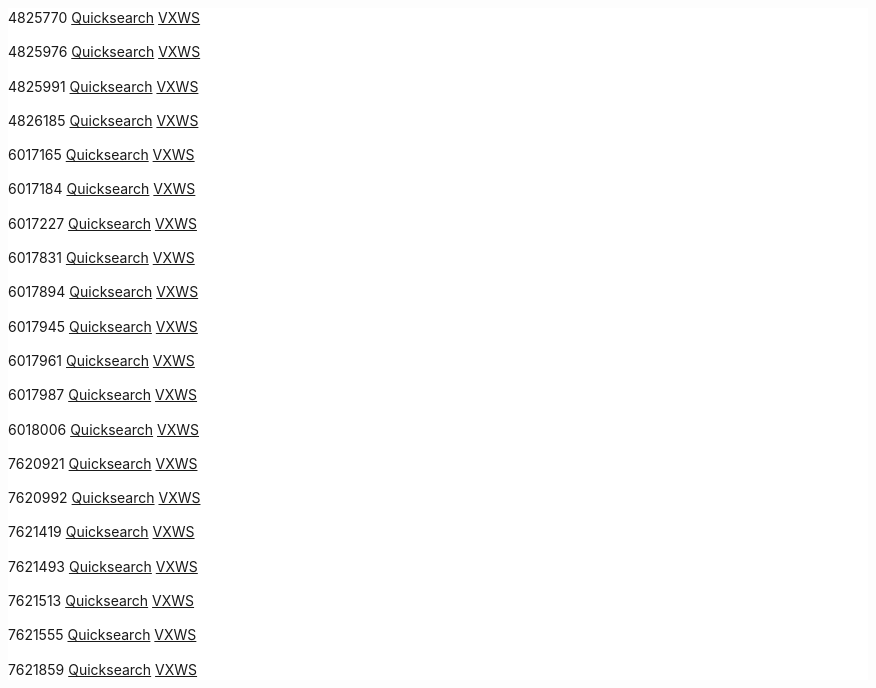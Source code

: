 4825770 [Quicksearch](https://search.library.yale.edu/catalog/4825770) [VXWS](http://prodorbis.library.yale.edu:7014/vxws/GetHoldingsService?bibId=4825770)

4825976 [Quicksearch](https://search.library.yale.edu/catalog/4825976) [VXWS](http://prodorbis.library.yale.edu:7014/vxws/GetHoldingsService?bibId=4825976)

4825991 [Quicksearch](https://search.library.yale.edu/catalog/4825991) [VXWS](http://prodorbis.library.yale.edu:7014/vxws/GetHoldingsService?bibId=4825991)

4826185 [Quicksearch](https://search.library.yale.edu/catalog/4826185) [VXWS](http://prodorbis.library.yale.edu:7014/vxws/GetHoldingsService?bibId=4826185)

6017165 [Quicksearch](https://search.library.yale.edu/catalog/6017165) [VXWS](http://prodorbis.library.yale.edu:7014/vxws/GetHoldingsService?bibId=6017165)

6017184 [Quicksearch](https://search.library.yale.edu/catalog/6017184) [VXWS](http://prodorbis.library.yale.edu:7014/vxws/GetHoldingsService?bibId=6017184)

6017227 [Quicksearch](https://search.library.yale.edu/catalog/6017227) [VXWS](http://prodorbis.library.yale.edu:7014/vxws/GetHoldingsService?bibId=6017227)

6017831 [Quicksearch](https://search.library.yale.edu/catalog/6017831) [VXWS](http://prodorbis.library.yale.edu:7014/vxws/GetHoldingsService?bibId=6017831)

6017894 [Quicksearch](https://search.library.yale.edu/catalog/6017894) [VXWS](http://prodorbis.library.yale.edu:7014/vxws/GetHoldingsService?bibId=6017894)

6017945 [Quicksearch](https://search.library.yale.edu/catalog/6017945) [VXWS](http://prodorbis.library.yale.edu:7014/vxws/GetHoldingsService?bibId=6017945)

6017961 [Quicksearch](https://search.library.yale.edu/catalog/6017961) [VXWS](http://prodorbis.library.yale.edu:7014/vxws/GetHoldingsService?bibId=6017961)

6017987 [Quicksearch](https://search.library.yale.edu/catalog/6017987) [VXWS](http://prodorbis.library.yale.edu:7014/vxws/GetHoldingsService?bibId=6017987)

6018006 [Quicksearch](https://search.library.yale.edu/catalog/6018006) [VXWS](http://prodorbis.library.yale.edu:7014/vxws/GetHoldingsService?bibId=6018006)

7620921 [Quicksearch](https://search.library.yale.edu/catalog/7620921) [VXWS](http://prodorbis.library.yale.edu:7014/vxws/GetHoldingsService?bibId=7620921)

7620992 [Quicksearch](https://search.library.yale.edu/catalog/7620992) [VXWS](http://prodorbis.library.yale.edu:7014/vxws/GetHoldingsService?bibId=7620992)

7621419 [Quicksearch](https://search.library.yale.edu/catalog/7621419) [VXWS](http://prodorbis.library.yale.edu:7014/vxws/GetHoldingsService?bibId=7621419)

7621493 [Quicksearch](https://search.library.yale.edu/catalog/7621493) [VXWS](http://prodorbis.library.yale.edu:7014/vxws/GetHoldingsService?bibId=7621493)

7621513 [Quicksearch](https://search.library.yale.edu/catalog/7621513) [VXWS](http://prodorbis.library.yale.edu:7014/vxws/GetHoldingsService?bibId=7621513)

7621555 [Quicksearch](https://search.library.yale.edu/catalog/7621555) [VXWS](http://prodorbis.library.yale.edu:7014/vxws/GetHoldingsService?bibId=7621555)

7621859 [Quicksearch](https://search.library.yale.edu/catalog/7621859) [VXWS](http://prodorbis.library.yale.edu:7014/vxws/GetHoldingsService?bibId=7621859)
